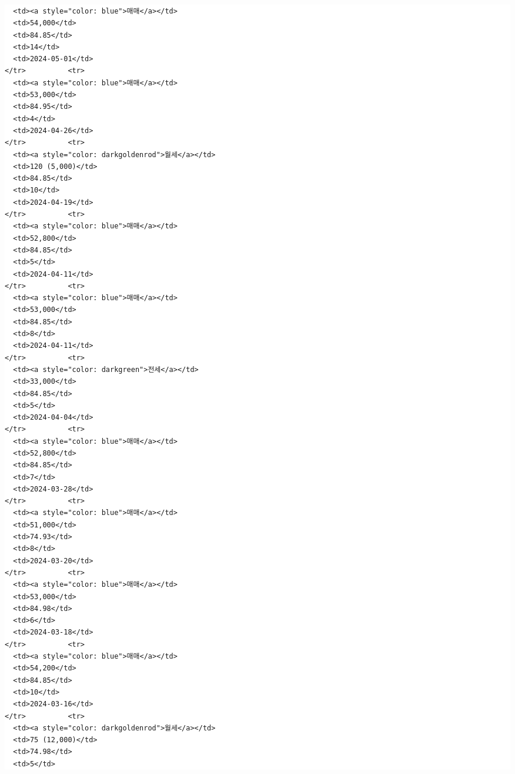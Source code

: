       <td><a style="color: blue">매매</a></td>
      <td>54,000</td>
      <td>84.85</td>
      <td>14</td>
      <td>2024-05-01</td>
    </tr>          <tr>
      <td><a style="color: blue">매매</a></td>
      <td>53,000</td>
      <td>84.95</td>
      <td>4</td>
      <td>2024-04-26</td>
    </tr>          <tr>
      <td><a style="color: darkgoldenrod">월세</a></td>
      <td>120 (5,000)</td>
      <td>84.85</td>
      <td>10</td>
      <td>2024-04-19</td>
    </tr>          <tr>
      <td><a style="color: blue">매매</a></td>
      <td>52,800</td>
      <td>84.85</td>
      <td>5</td>
      <td>2024-04-11</td>
    </tr>          <tr>
      <td><a style="color: blue">매매</a></td>
      <td>53,000</td>
      <td>84.85</td>
      <td>8</td>
      <td>2024-04-11</td>
    </tr>          <tr>
      <td><a style="color: darkgreen">전세</a></td>
      <td>33,000</td>
      <td>84.85</td>
      <td>5</td>
      <td>2024-04-04</td>
    </tr>          <tr>
      <td><a style="color: blue">매매</a></td>
      <td>52,800</td>
      <td>84.85</td>
      <td>7</td>
      <td>2024-03-28</td>
    </tr>          <tr>
      <td><a style="color: blue">매매</a></td>
      <td>51,000</td>
      <td>74.93</td>
      <td>8</td>
      <td>2024-03-20</td>
    </tr>          <tr>
      <td><a style="color: blue">매매</a></td>
      <td>53,000</td>
      <td>84.98</td>
      <td>6</td>
      <td>2024-03-18</td>
    </tr>          <tr>
      <td><a style="color: blue">매매</a></td>
      <td>54,200</td>
      <td>84.85</td>
      <td>10</td>
      <td>2024-03-16</td>
    </tr>          <tr>
      <td><a style="color: darkgoldenrod">월세</a></td>
      <td>75 (12,000)</td>
      <td>74.98</td>
      <td>5</td>